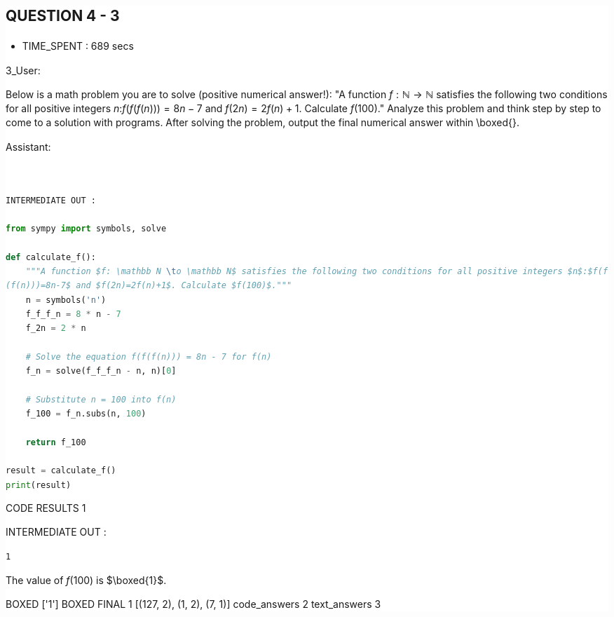 

## QUESTION 4 - 3 
- TIME_SPENT : 689 secs

3_User:

Below is a math problem you are to solve (positive numerical answer!):
"A function $f: \mathbb N \to \mathbb N$ satisfies the following two conditions for all positive integers $n$:$f(f(f(n)))=8n-7$ and $f(2n)=2f(n)+1$. Calculate $f(100)$."
Analyze this problem and think step by step to come to a solution with programs. After solving the problem, output the final numerical answer within \boxed{}.

Assistant:


```python


INTERMEDIATE OUT :

from sympy import symbols, solve

def calculate_f():
    """A function $f: \mathbb N \to \mathbb N$ satisfies the following two conditions for all positive integers $n$:$f(f(f(n)))=8n-7$ and $f(2n)=2f(n)+1$. Calculate $f(100)$."""
    n = symbols('n')
    f_f_f_n = 8 * n - 7
    f_2n = 2 * n

    # Solve the equation f(f(f(n))) = 8n - 7 for f(n)
    f_n = solve(f_f_f_n - n, n)[0]

    # Substitute n = 100 into f(n)
    f_100 = f_n.subs(n, 100)

    return f_100

result = calculate_f()
print(result)
```

CODE RESULTS 1

INTERMEDIATE OUT :
```output
1
```
The value of $f(100)$ is $\boxed{1}$.

BOXED ['1']
BOXED FINAL 1
[(127, 2), (1, 2), (7, 1)]
code_answers 2 text_answers 3


